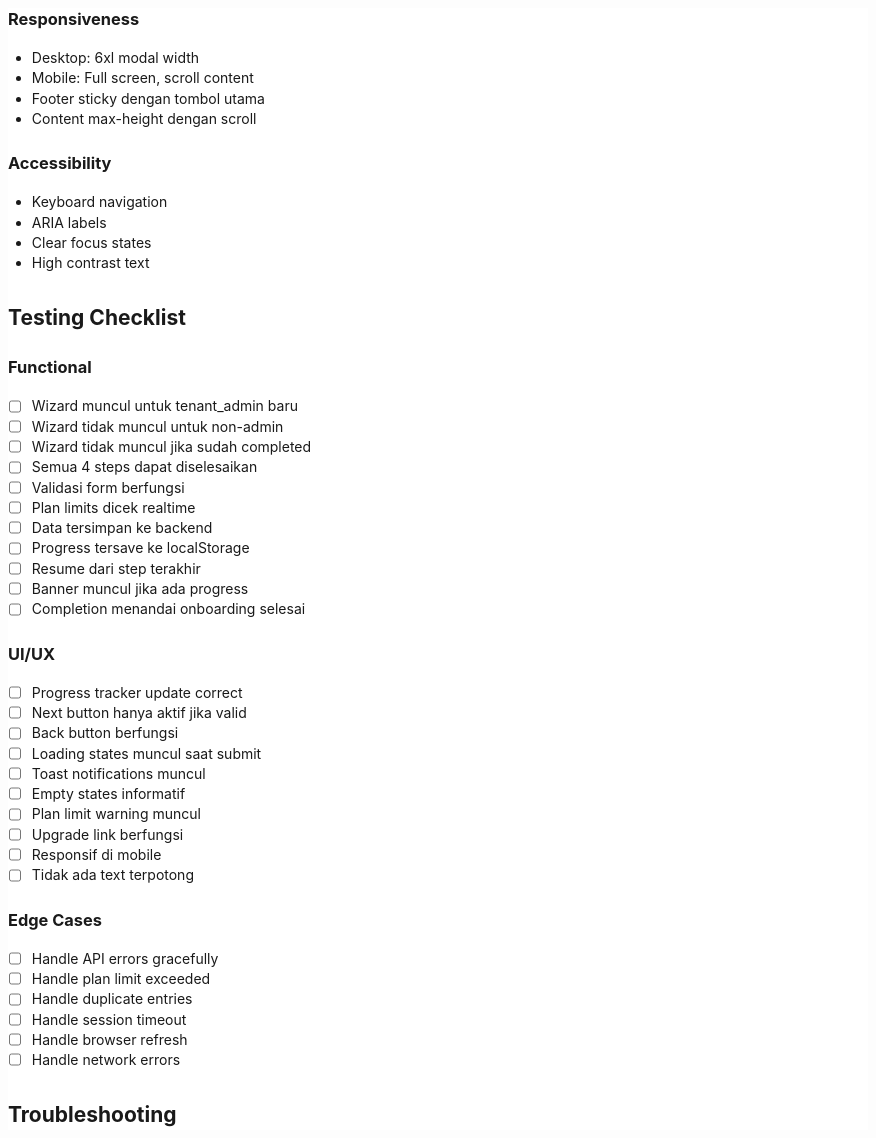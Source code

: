 ### Responsiveness
- Desktop: 6xl modal width
- Mobile: Full screen, scroll content
- Footer sticky dengan tombol utama
- Content max-height dengan scroll

### Accessibility
- Keyboard navigation
- ARIA labels
- Clear focus states
- High contrast text

## Testing Checklist

### Functional
- [ ] Wizard muncul untuk tenant_admin baru
- [ ] Wizard tidak muncul untuk non-admin
- [ ] Wizard tidak muncul jika sudah completed
- [ ] Semua 4 steps dapat diselesaikan
- [ ] Validasi form berfungsi
- [ ] Plan limits dicek realtime
- [ ] Data tersimpan ke backend
- [ ] Progress tersave ke localStorage
- [ ] Resume dari step terakhir
- [ ] Banner muncul jika ada progress
- [ ] Completion menandai onboarding selesai

### UI/UX
- [ ] Progress tracker update correct
- [ ] Next button hanya aktif jika valid
- [ ] Back button berfungsi
- [ ] Loading states muncul saat submit
- [ ] Toast notifications muncul
- [ ] Empty states informatif
- [ ] Plan limit warning muncul
- [ ] Upgrade link berfungsi
- [ ] Responsif di mobile
- [ ] Tidak ada text terpotong

### Edge Cases
- [ ] Handle API errors gracefully
- [ ] Handle plan limit exceeded
- [ ] Handle duplicate entries
- [ ] Handle session timeout
- [ ] Handle browser refresh
- [ ] Handle network errors

## Troubleshooting
